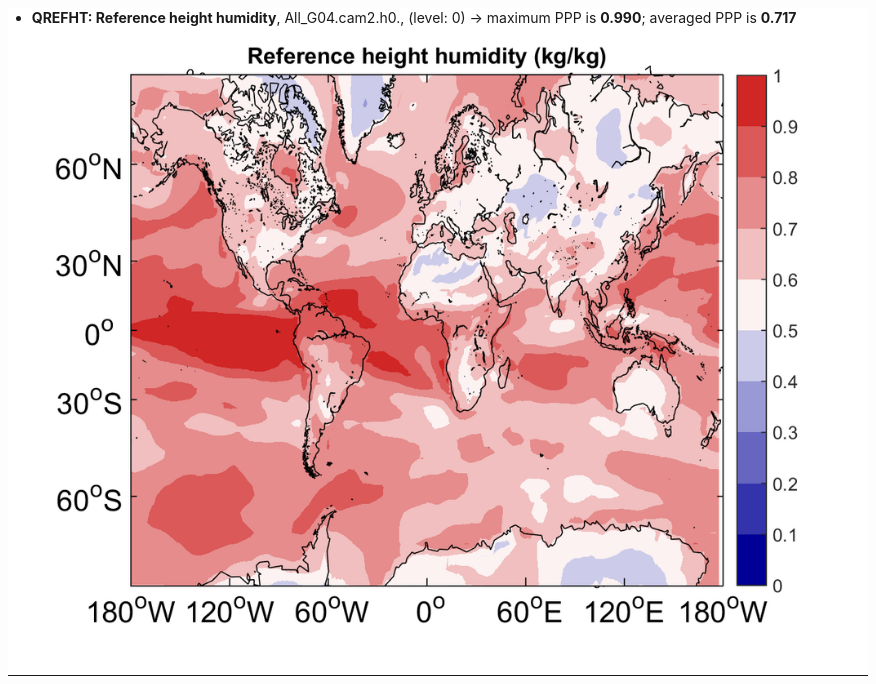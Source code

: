   * __QREFHT: Reference height humidity__, All_G04.cam2.h0., (level: 0) -> maximum PPP is __0.990__; averaged PPP is __0.717__  ![](../../figures/n05d_AMIP/PPP_atm/PPP_All_G04.cam2.h0.QREFHT.png)
 
------ 
 